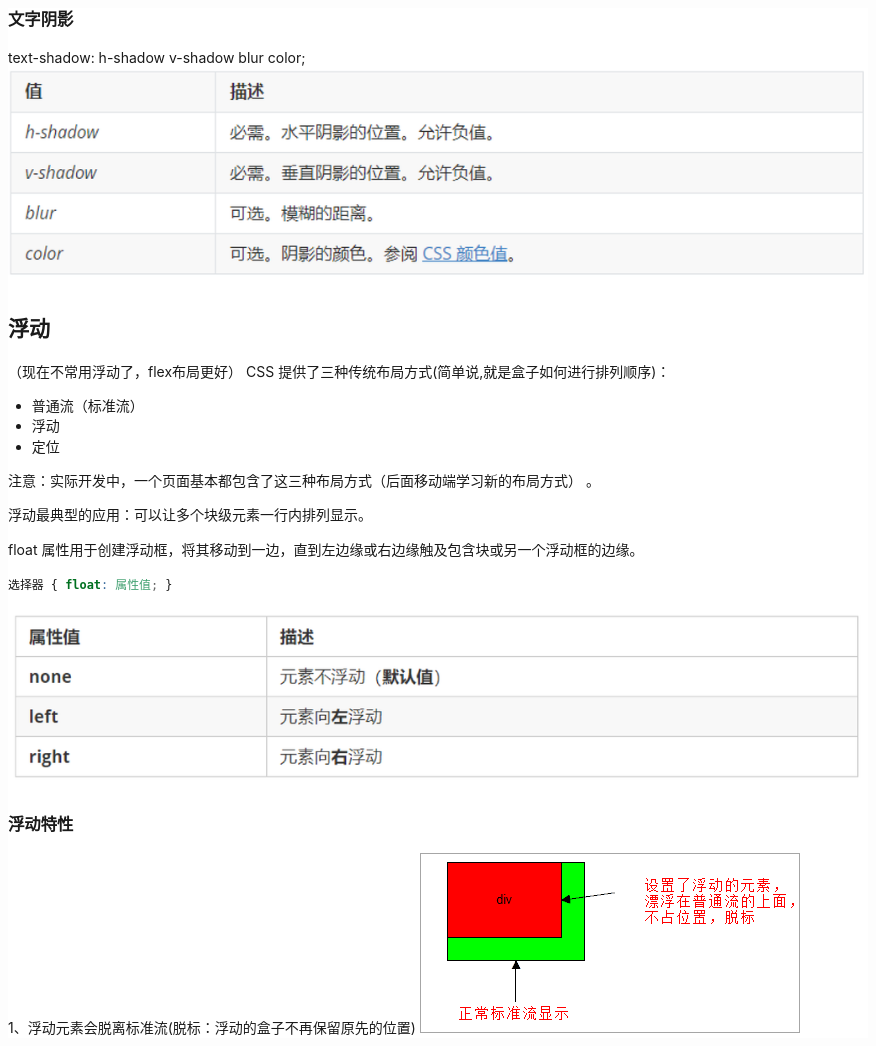 ### 文字阴影
text-shadow: h-shadow v-shadow blur color;
![](assets/Pasted%20image%2020240522184453.png)


## 浮动
（现在不常用浮动了，flex布局更好）
CSS 提供了三种传统布局方式(简单说,就是盒子如何进行排列顺序)：
- 普通流（标准流）
- 浮动
- 定位

注意：实际开发中，一个页面基本都包含了这三种布局方式（后面移动端学习新的布局方式） 。

浮动最典型的应用：可以让多个块级元素一行内排列显示。

float 属性用于创建浮动框，将其移动到一边，直到左边缘或右边缘触及包含块或另一个浮动框的边缘。
```css
选择器 { float: 属性值; }
```
![](assets/Pasted%20image%2020240523091653.png)

### 浮动特性
1、浮动元素会脱离标准流(脱标：浮动的盒子不再保留原先的位置)
![](assets/Pasted%20image%2020240523091734.png)
